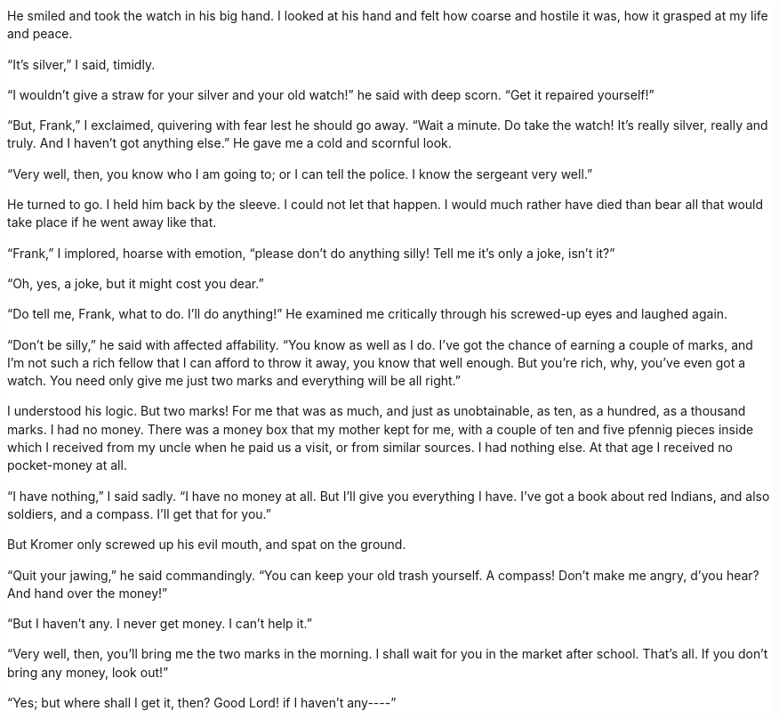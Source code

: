 He smiled and took the watch in his big hand. I looked at his hand and
felt how coarse and hostile it was, how it grasped at my life and peace.

“It’s silver,” I said, timidly.

“I wouldn’t give a straw for your silver and your old watch!” he said
with deep scorn. “Get it repaired yourself!”

“But, Frank,” I exclaimed, quivering with fear lest he should go away.
“Wait a minute. Do take the watch! It’s really silver, really and
truly. And I haven’t got anything else.” He gave me a cold and scornful
look.

“Very well, then, you know who I am going to; or I can tell the police.
I know the sergeant very well.”

He turned to go. I held him back by the sleeve. I could not let that
happen. I would much rather have died than bear all that would take
place if he went away like that.

“Frank,” I implored, hoarse with emotion, “please don’t do anything
silly! Tell me it’s only a joke, isn’t it?”

“Oh, yes, a joke, but it might cost you dear.”

“Do tell me, Frank, what to do. I’ll do anything!” He examined me
critically through his screwed-up eyes and laughed again.

“Don’t be silly,” he said with affected affability. “You know as well
as I do. I’ve got the chance of earning a couple of marks, and I’m not
such a rich fellow that I can afford to throw it away, you know that
well enough. But you’re rich, why, you’ve even got a watch. You need
only give me just two marks and everything will be all right.”

I understood his logic. But two marks! For me that was as much, and
just as unobtainable, as ten, as a hundred, as a thousand marks. I
had no money. There was a money box that my mother kept for me, with a
couple of ten and five pfennig pieces inside which I received from my
uncle when he paid us a visit, or from similar sources. I had nothing
else. At that age I received no pocket-money at all.

“I have nothing,” I said sadly. “I have no money at all. But I’ll give
you everything I have. I’ve got a book about red Indians, and also
soldiers, and a compass. I’ll get that for you.”

But Kromer only screwed up his evil mouth, and spat on the ground.

“Quit your jawing,” he said commandingly. “You can keep your old trash
yourself. A compass! Don’t make me angry, d’you hear? And hand over the
money!”

“But I haven’t any. I never get money. I can’t help it.”

“Very well, then, you’ll bring me the two marks in the morning. I shall
wait for you in the market after school. That’s all. If you don’t bring
any money, look out!”

“Yes; but where shall I get it, then? Good Lord! if I haven’t any----”
